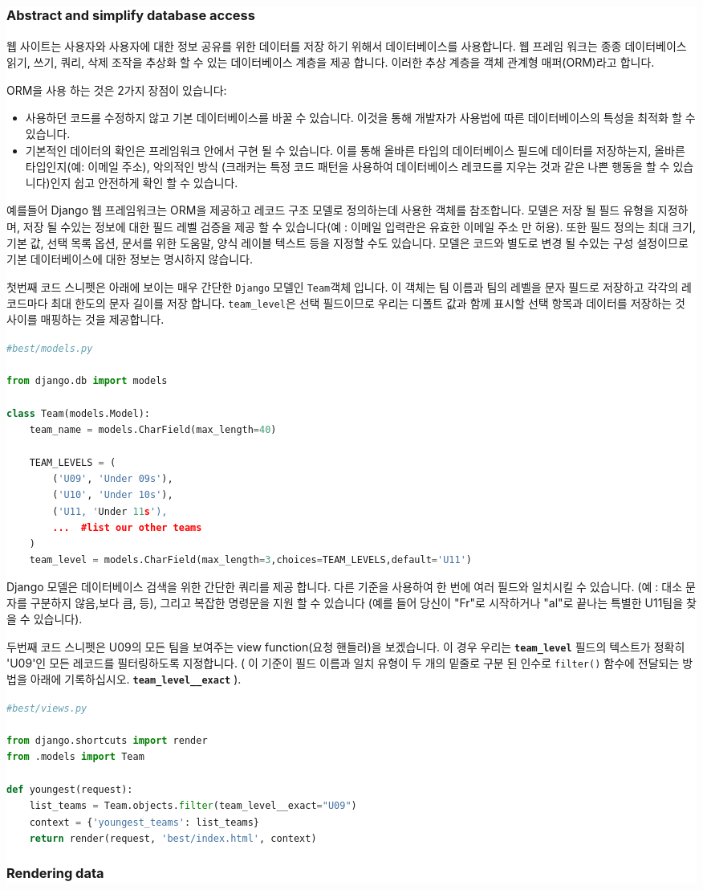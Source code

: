 ### Abstract and simplify database access

웹 사이트는 사용자와 사용자에 대한 정보 공유를 위한 데이터를 저장 하기 위해서 데이터베이스를 사용합니다. 웹 프레임 워크는 종종 데이터베이스 읽기, 쓰기, 쿼리, 삭제 조작을 추상화 할 수 있는 데이터베이스 계층을 제공 합니다. 이러한 추상 계층을 객체 관계형 매퍼(ORM)라고 합니다.

ORM을 사용 하는 것은 2가지 장점이 있습니다:

- 사용하던 코드를 수정하지 않고 기본 데이터베이스를 바꿀 수 있습니다. 이것을 통해 개발자가 사용법에 따른 데이터베이스의 특성을 최적화 할 수 있습니다.
- 기본적인 데이터의 확인은 프레임워크 안에서 구현 될 수 있습니다. 이를 통해 올바른 타입의 데이터베이스 필드에 데이터를 저장하는지, 올바른 타입인지(예: 이메일 주소), 악의적인 방식 (크래커는 특정 코드 패턴을 사용하여 데이터베이스 레코드를 지우는 것과 같은 나쁜 행동을 할 수 있습니다)인지 쉽고 안전하게 확인 할 수 있습니다.

예를들어 Django 웹 프레임워크는 ORM을 제공하고 레코드 구조 모델로 정의하는데 사용한 객체를 참조합니다. 모델은 저장 될 필드 유형을 지정하며, 저장 될 수있는 정보에 대한 필드 레벨 검증을 제공 할 수 있습니다(예 : 이메일 입력란은 유효한 이메일 주소 만 허용). 또한 필드 정의는 최대 크기, 기본 값, 선택 목록 옵션, 문서를 위한 도움말, 양식 레이블 텍스트 등을 지정할 수도 있습니다. 모델은 코드와 별도로 변경 될 수있는 구성 설정이므로 기본 데이터베이스에 대한 정보는 명시하지 않습니다.

첫번째 코드 스니펫은 아래에 보이는 매우 간단한 `Django` 모델인 `Team`객체 입니다. 이 객체는 팀 이름과 팀의 레벨을 문자 필드로 저장하고 각각의 레코드마다 최대 한도의 문자 길이를 저장 합니다. `team_level`은 선택 필드이므로 우리는 디폴트 값과 함께 표시할 선택 항목과 데이터를 저장하는 것 사이를 매핑하는 것을 제공합니다.

```python
#best/models.py

from django.db import models

class Team(models.Model):
    team_name = models.CharField(max_length=40)

    TEAM_LEVELS = (
        ('U09', 'Under 09s'),
        ('U10', 'Under 10s'),
        ('U11, 'Under 11s'),
        ...  #list our other teams
    )
    team_level = models.CharField(max_length=3,choices=TEAM_LEVELS,default='U11')
```

Django 모델은 데이터베이스 검색을 위한 간단한 쿼리를 제공 합니다. 다른 기준을 사용하여 한 번에 여러 필드와 일치시킬 수 있습니다. (예 : 대소 문자를 구분하지 않음,보다 큼, 등), 그리고 복잡한 명령문을 지원 할 수 있습니다 (예를 들어 당신이 "Fr"로 시작하거나 "al"로 끝나는 특별한 U11팀을 찾을 수 있습니다).

두번째 코드 스니펫은 U09의 모든 팀을 보여주는 view function(요청 핸들러)을 보겠습니다. 이 경우 우리는 **`team_level`** 필드의 텍스트가 정확히 'U09'인 모든 레코드를 필터링하도록 지정합니다. ( 이 기준이 필드 이름과 일치 유형이 두 개의 밑줄로 구분 된 인수로 `filter()` 함수에 전달되는 방법을 아래에 기록하십시오. **`team_level__exact`** ).

```python
#best/views.py

from django.shortcuts import render
from .models import Team

def youngest(request):
    list_teams = Team.objects.filter(team_level__exact="U09")
    context = {'youngest_teams': list_teams}
    return render(request, 'best/index.html', context)
```

### Rendering data
